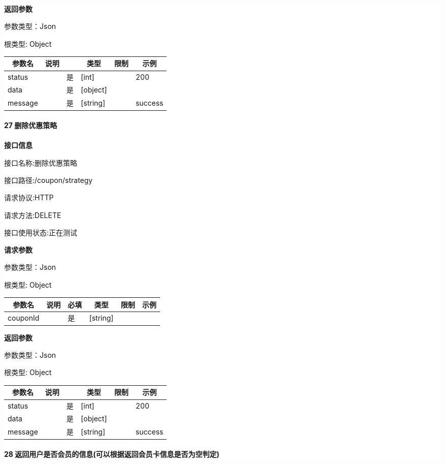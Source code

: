 
**返回参数**

参数类型：Json

根类型: Object

| **参数名** | **说明** |      | **类型** | **限制** | **示例** |
| ---------- | -------- | ---- | -------- | -------- | -------- |
| status     |          | 是   | [int]    |          | 200      |
| data       |          | 是   | [object] |          |          |
| message    |          | 是   | [string] |          | success  |



#### **27 删除优惠策略**

 

**接口信息**

接口名称:删除优惠策略

接口路径:/coupon/strategy

请求协议:HTTP

请求方法:DELETE

接口使用状态:正在测试

 

**请求参数**

参数类型：Json

根类型: Object

| **参数名** | **说明** | **必填** | **类型** | **限制** | **示例** |
| ---------- | -------- | -------- | -------- | -------- | -------- |
| couponId   |          | 是       | [string] |          |          |

 

**返回参数**

参数类型：Json

根类型: Object

| **参数名** | **说明** |      | **类型** | **限制** | **示例** |
| ---------- | -------- | ---- | -------- | -------- | -------- |
| status     |          | 是   | [int]    |          | 200      |
| data       |          | 是   | [object] |          |          |
| message    |          | 是   | [string] |          | success  |



#### **28 返回用户是否会员的信息(可以根据返回会员卡信息是否为空判定)**
